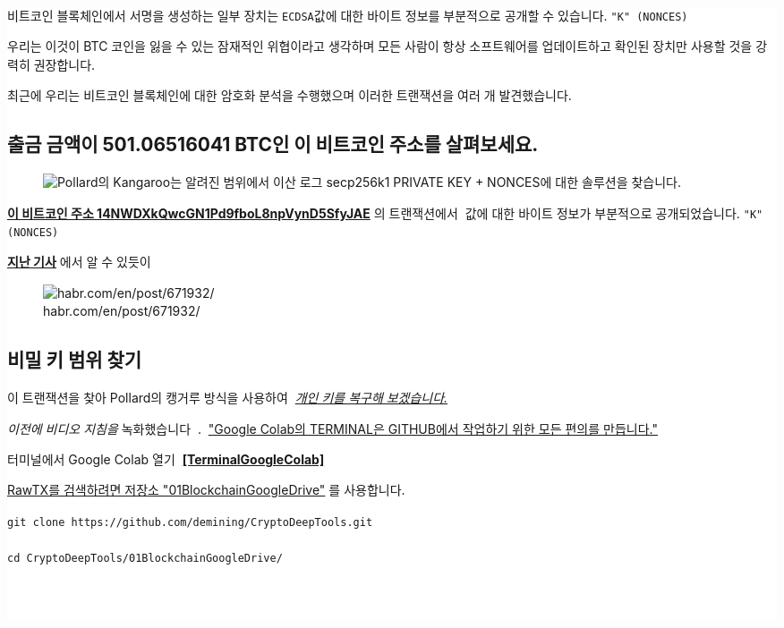 

<p>비트코인 블록체인에서 서명을 생성하는 일부 장치는&nbsp;<code>ECDSA</code>값에 대한 바이트 정보를 부분적으로 공개할 수 있습니다.&nbsp;<code>"K" (NONCES)</code></p>



<p>우리는 이것이 BTC 코인을 잃을 수 있는 잠재적인 위협이라고 생각하며 모든 사람이 항상 소프트웨어를 업데이트하고 확인된 장치만 사용할 것을 강력히 권장합니다.</p>



<p>최근에 우리는 비트코인 ​​블록체인에 대한 암호화 분석을 수행했으며 이러한 트랜잭션을 여러 개 발견했습니다.</p>



<h2>출금 금액이 501.06516041 BTC인 이 비트코인 ​​주소를 살펴보세요.</h2>



<figure class="wp-block-image"><img src="https://habrastorage.org/r/w1560/getpro/habr/upload_files/3d9/756/d50/3d9756d50d09b0584c5967175184dd42.png" alt="Pollard의 Kangaroo는 알려진 범위에서 이산 로그 secp256k1 PRIVATE KEY + NONCES에 대한 솔루션을 찾습니다." title=""/></figure>



<p><a href="https://btc.exan.tech/address/14NWDXkQwcGN1Pd9fboL8npVynD5SfyJAE" target="_blank" rel="noreferrer noopener"><strong>이 비트코인 ​​주소 14NWDXkQwcGN1Pd9fboL8npVynD5SfyJAE</strong></a>&nbsp;의 트랜잭션에서&nbsp;&nbsp;값에 대한 바이트 정보가 부분적으로 공개되었습니다.&nbsp;<code>"K" (NONCES)</code></p>



<p><a href="https://cryptodeep.ru/lattice-attack/" target="_blank" rel="noreferrer noopener"><strong><u>지난 기사</u></strong></a>&nbsp;에서 알 수 있듯이&nbsp;<a href="https://cryptodeep.ru/lattice-attack/" target="_blank" rel="noreferrer noopener"><strong><u></u></strong></a></p>



<figure class="wp-block-image"><img src="https://habrastorage.org/r/w1560/getpro/habr/upload_files/2f6/78f/d0f/2f678fd0faefca8c25518666490d795f.png" alt="habr.com/en/post/671932/" title="habr.com/en/post/671932/"/><figcaption class="wp-element-caption">habr.com/en/post/671932/</figcaption></figure>



<h2>비밀 키 범위 찾기</h2>



<p>이 트랜잭션을 찾아 Pollard의 캥거루 방식을 사용하여&nbsp;&nbsp;<em><u>개인 키를 복구해 보겠습니다.</u></em></p>



<p><em>이전에 비디오 지침을</em>&nbsp;녹화했습니다&nbsp;&nbsp;.&nbsp;&nbsp;<a href="https://cryptodeep.ru/terminal-google-colab/" target="_blank" rel="noreferrer noopener">"Google Colab의 TERMINAL은 GITHUB에서 작업하기 위한 모든 편의를 만듭니다."</a></p>



<p>터미널에서 Google Colab 열기&nbsp;&nbsp;<a href="https://github.com/demining/TerminalGoogleColab"><strong>[TerminalGoogleColab]</strong></a></p>



<p><a href="https://github.com/demining/CryptoDeepTools/tree/main/01BlockchainGoogleDrive" target="_blank" rel="noreferrer noopener">RawTX를 검색하려면 저장소 "01BlockchainGoogleDrive"</a>&nbsp;를 사용합니다.&nbsp;<a href="https://github.com/demining/CryptoDeepTools/tree/main/01BlockchainGoogleDrive" target="_blank" rel="noreferrer noopener"></a></p>



<pre class="wp-block-code"><code>git clone https://github.com/demining/CryptoDeepTools.git

cd CryptoDeepTools/01BlockchainGoogleDrive/
